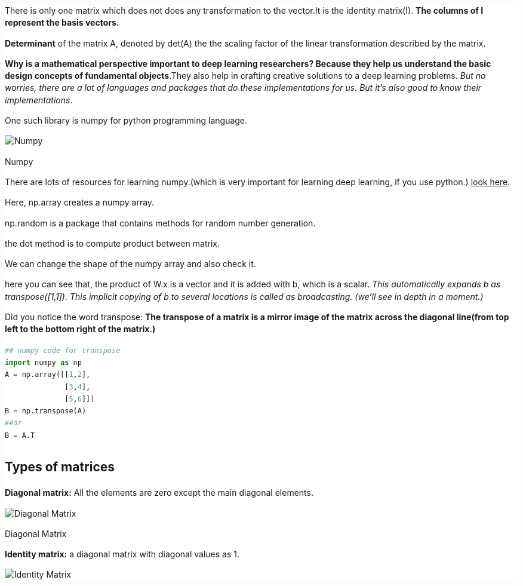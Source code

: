There is only one matrix which does not does any transformation to the vector.It is the identity matrix(I). **The columns of I represent the basis vectors**.

**Determinant** of the matrix A, denoted by det(A) the the scaling factor of the linear transformation described by the matrix.

**Why is a mathematical perspective important to deep learning researchers? Because they help us understand the basic design concepts of fundamental objects**.They also help in crafting creative solutions to a deep learning problems. _But no worries, there are a lot of languages and packages that do these implementations for us. But it’s also good to know their implementations_.

One such library is numpy for python programming language.

![Numpy](/blog/images/linear-algebra-explained-in-the-context-of-deep-learning/numpy.webp)

<figcaption>Numpy</figcaption>

There are lots of resources for learning numpy.(which is very important for learning deep learning, if you use python.) [look here](https://docs.scipy.org/doc/numpy-1.15.0/user/basics.html).

Here, np.array creates a numpy array.

np.random is a package that contains methods for random number generation.

the dot method is to compute product between matrix.

We can change the shape of the numpy array and also check it.

here you can see that, the product of W.x is a vector and it is added with b, which is a scalar. _This automatically expands b as transpose([1,1]). This implicit copying of b to several locations is called as broadcasting. (we’ll see in depth in a moment.)_

Did you notice the word transpose: **The transpose of a matrix is a mirror image of the matrix across the diagonal line(from top left to the bottom right of the matrix.)**

```python
## numpy code for transpose
import numpy as np
A = np.array([[1,2],
              [3,4],
              [5,6]])
B = np.transpose(A)
##or
B = A.T
```

## Types of matrices

**Diagonal matrix:** All the elements are zero except the main diagonal elements.

![Diagonal Matrix](/blog/images/linear-algebra-explained-in-the-context-of-deep-learning/diagonal_matrix.webp)

<figcaption>Diagonal Matrix</figcaption>

**Identity matrix:** a diagonal matrix with diagonal values as 1.

![Identity Matrix](/blog/images/linear-algebra-explained-in-the-context-of-deep-learning/identity_matrix.webp)

